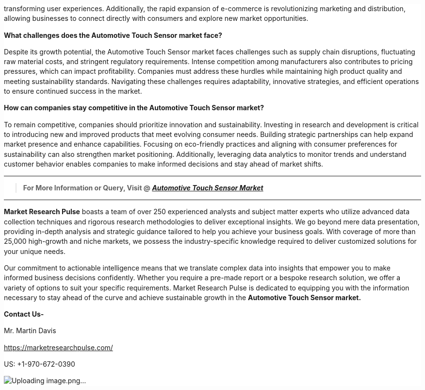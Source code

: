 transforming user experiences. Additionally, the rapid expansion of e-commerce is revolutionizing marketing and distribution, allowing businesses to connect directly with consumers and explore new market opportunities.</p><p><strong>What challenges does the Automotive Touch Sensor market face?</strong></p><p>Despite its growth potential, the Automotive Touch Sensor market faces challenges such as supply chain disruptions, fluctuating raw material costs, and stringent regulatory requirements. Intense competition among manufacturers also contributes to pricing pressures, which can impact profitability. Companies must address these hurdles while maintaining high product quality and meeting sustainability standards. Navigating these challenges requires adaptability, innovative strategies, and efficient operations to ensure continued success in the market.</p><p><strong>How can companies stay competitive in the Automotive Touch Sensor market?</strong></p><p>To remain competitive, companies should prioritize innovation and sustainability. Investing in research and development is critical to introducing new and improved products that meet evolving consumer needs. Building strategic partnerships can help expand market presence and enhance capabilities. Focusing on eco-friendly practices and aligning with consumer preferences for sustainability can also strengthen market positioning. Additionally, leveraging data analytics to monitor trends and understand customer behavior enables companies to make informed decisions and stay ahead of market shifts.</p><hr /><blockquote><p><strong>For More Information or Query, Visit @&nbsp;<em><a href="https://marketresearchpulse.com/report/75220/automotive-touch-sensor-market?utm_source=Linkedin&utm_medium=021">Automotive Touch Sensor Market</a></em></strong></p></blockquote><hr /><p><strong>Market Research Pulse</strong> boasts a team of over 250 experienced analysts and subject matter experts who utilize advanced data collection techniques and rigorous research methodologies to deliver exceptional insights. We go beyond mere data presentation, providing in-depth analysis and strategic guidance tailored to help you achieve your business goals. With coverage of more than 25,000 high-growth and niche markets, we possess the industry-specific knowledge required to deliver customized solutions for your unique needs.</p><p>Our commitment to actionable intelligence means that we translate complex data into insights that empower you to make informed business decisions confidently. Whether you require a pre-made report or a bespoke research solution, we offer a variety of options to suit your specific requirements. Market Research Pulse is dedicated to equipping you with the information necessary to stay ahead of the curve and achieve sustainable growth in the <strong>Automotive Touch Sensor market.</strong></p><p><strong>Contact Us-</strong></p><p>Mr. Martin Davis</p><p>https://marketresearchpulse.com/</p><p>US: +1-970-672-0390</p>
![Uploading image.png…]()
